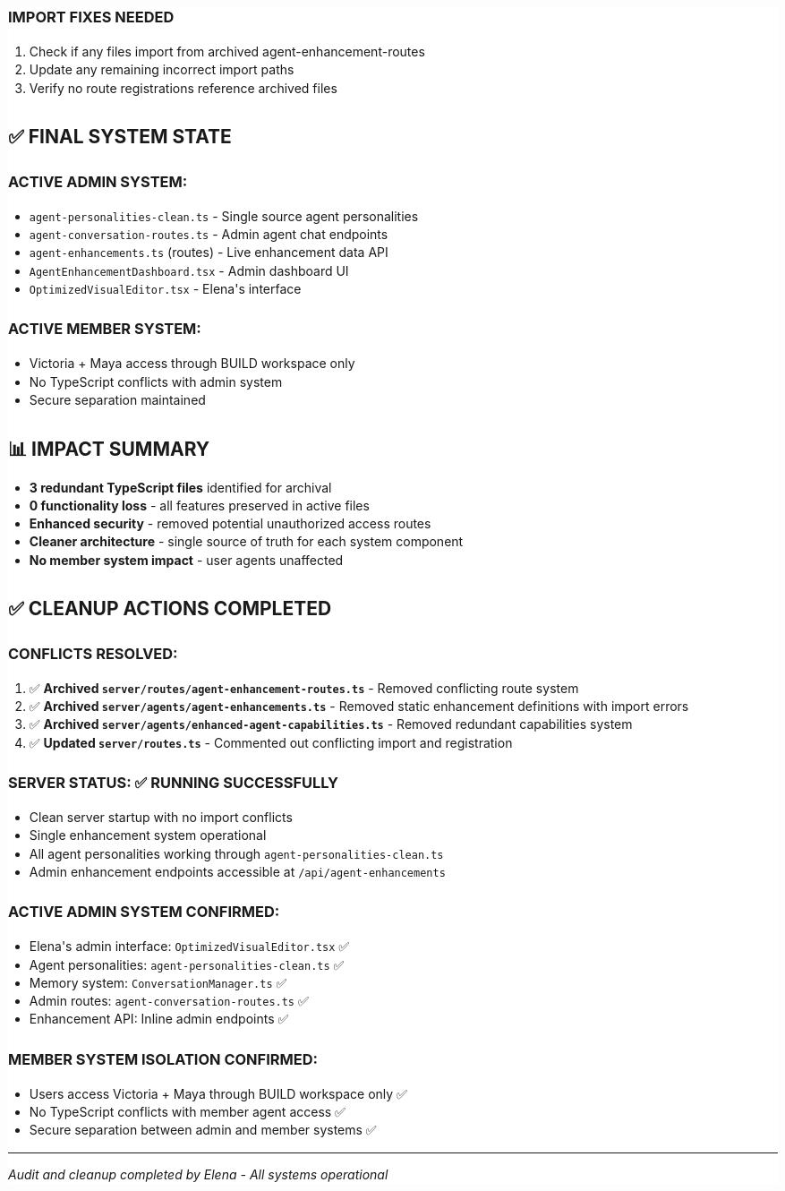 ### **IMPORT FIXES NEEDED**
1. Check if any files import from archived agent-enhancement-routes
2. Update any remaining incorrect import paths
3. Verify no route registrations reference archived files

## ✅ FINAL SYSTEM STATE

### **ACTIVE ADMIN SYSTEM:**
- `agent-personalities-clean.ts` - Single source agent personalities
- `agent-conversation-routes.ts` - Admin agent chat endpoints  
- `agent-enhancements.ts` (routes) - Live enhancement data API
- `AgentEnhancementDashboard.tsx` - Admin dashboard UI
- `OptimizedVisualEditor.tsx` - Elena's interface

### **ACTIVE MEMBER SYSTEM:**
- Victoria + Maya access through BUILD workspace only
- No TypeScript conflicts with admin system
- Secure separation maintained

## 📊 IMPACT SUMMARY

- **3 redundant TypeScript files** identified for archival
- **0 functionality loss** - all features preserved in active files
- **Enhanced security** - removed potential unauthorized access routes
- **Cleaner architecture** - single source of truth for each system component
- **No member system impact** - user agents unaffected

## ✅ CLEANUP ACTIONS COMPLETED

### **CONFLICTS RESOLVED:**
1. ✅ **Archived `server/routes/agent-enhancement-routes.ts`** - Removed conflicting route system
2. ✅ **Archived `server/agents/agent-enhancements.ts`** - Removed static enhancement definitions with import errors
3. ✅ **Archived `server/agents/enhanced-agent-capabilities.ts`** - Removed redundant capabilities system
4. ✅ **Updated `server/routes.ts`** - Commented out conflicting import and registration

### **SERVER STATUS:** ✅ **RUNNING SUCCESSFULLY**
- Clean server startup with no import conflicts
- Single enhancement system operational
- All agent personalities working through `agent-personalities-clean.ts`
- Admin enhancement endpoints accessible at `/api/agent-enhancements`

### **ACTIVE ADMIN SYSTEM CONFIRMED:**
- Elena's admin interface: `OptimizedVisualEditor.tsx` ✅
- Agent personalities: `agent-personalities-clean.ts` ✅  
- Memory system: `ConversationManager.ts` ✅
- Admin routes: `agent-conversation-routes.ts` ✅
- Enhancement API: Inline admin endpoints ✅

### **MEMBER SYSTEM ISOLATION CONFIRMED:**
- Users access Victoria + Maya through BUILD workspace only ✅
- No TypeScript conflicts with member agent access ✅
- Secure separation between admin and member systems ✅

---
*Audit and cleanup completed by Elena - All systems operational*